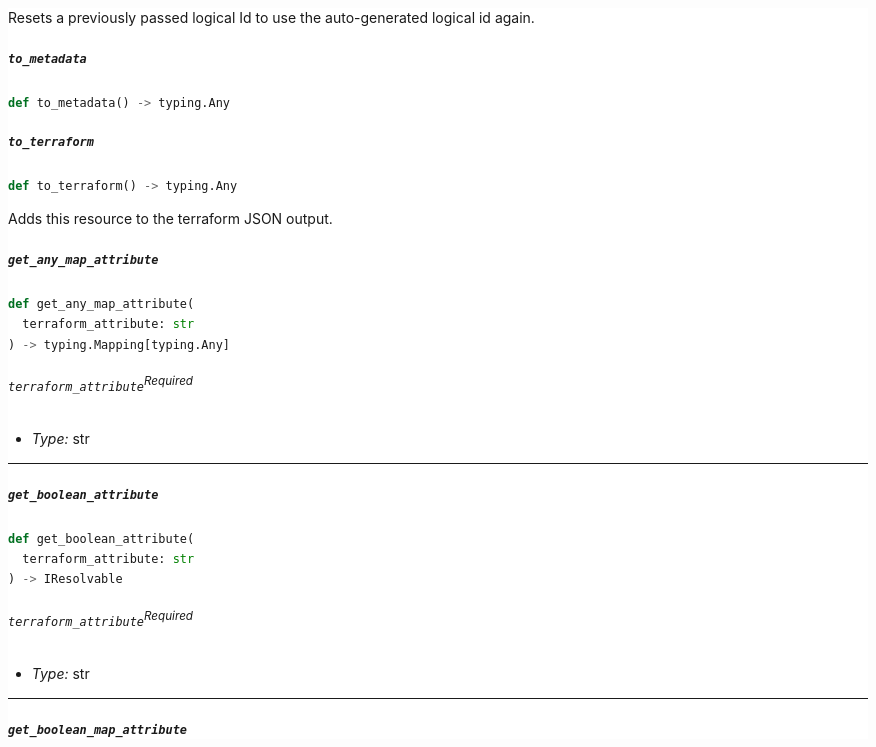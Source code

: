 Resets a previously passed logical Id to use the auto-generated logical id again.

##### `to_metadata` <a name="to_metadata" id="@skeptools/provider-zenduty.accountRole.AccountRole.toMetadata"></a>

```python
def to_metadata() -> typing.Any
```

##### `to_terraform` <a name="to_terraform" id="@skeptools/provider-zenduty.accountRole.AccountRole.toTerraform"></a>

```python
def to_terraform() -> typing.Any
```

Adds this resource to the terraform JSON output.

##### `get_any_map_attribute` <a name="get_any_map_attribute" id="@skeptools/provider-zenduty.accountRole.AccountRole.getAnyMapAttribute"></a>

```python
def get_any_map_attribute(
  terraform_attribute: str
) -> typing.Mapping[typing.Any]
```

###### `terraform_attribute`<sup>Required</sup> <a name="terraform_attribute" id="@skeptools/provider-zenduty.accountRole.AccountRole.getAnyMapAttribute.parameter.terraformAttribute"></a>

- *Type:* str

---

##### `get_boolean_attribute` <a name="get_boolean_attribute" id="@skeptools/provider-zenduty.accountRole.AccountRole.getBooleanAttribute"></a>

```python
def get_boolean_attribute(
  terraform_attribute: str
) -> IResolvable
```

###### `terraform_attribute`<sup>Required</sup> <a name="terraform_attribute" id="@skeptools/provider-zenduty.accountRole.AccountRole.getBooleanAttribute.parameter.terraformAttribute"></a>

- *Type:* str

---

##### `get_boolean_map_attribute` <a name="get_boolean_map_attribute" id="@skeptools/provider-zenduty.accountRole.AccountRole.getBooleanMapAttribute"></a>
